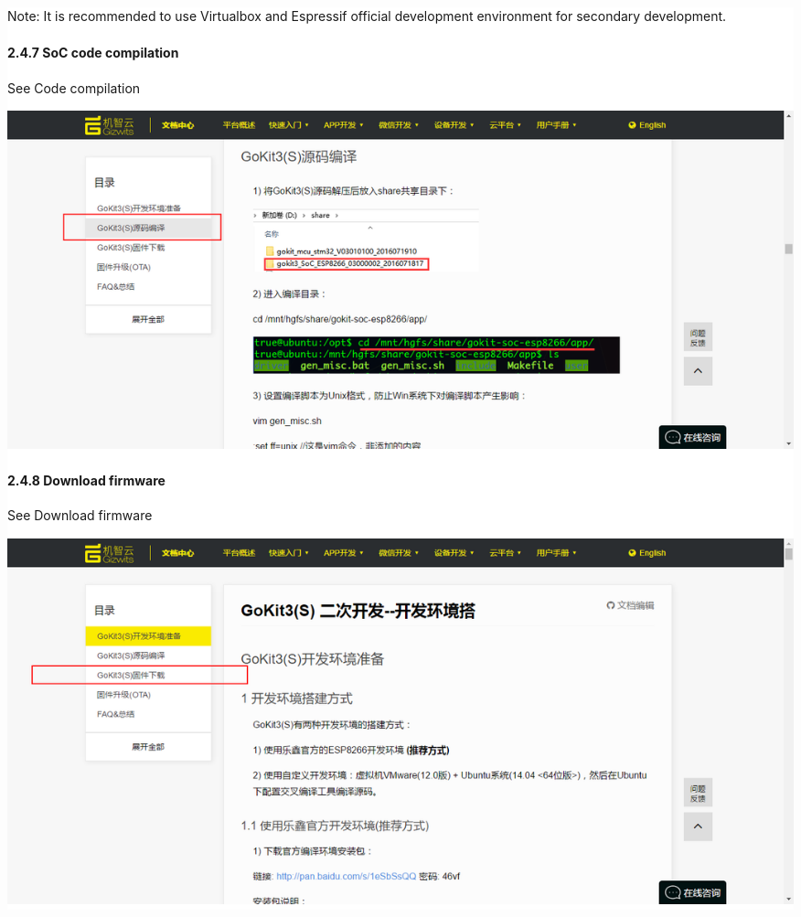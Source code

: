 Note: It is recommended to use Virtualbox and Espressif official development environment for secondary development.

#### 2.4.7 SoC code compilation

See Code compilation

![Gizwits Cloud access for for ESP8266-SoC scheme](../../../assets/en-us/DeviceDev/UseSoc/31.png)
 
#### 2.4.8 Download firmware

See Download firmware

![Gizwits Cloud access for for ESP8266-SoC scheme](../../../assets/en-us/DeviceDev/UseSoc/32.png)
 